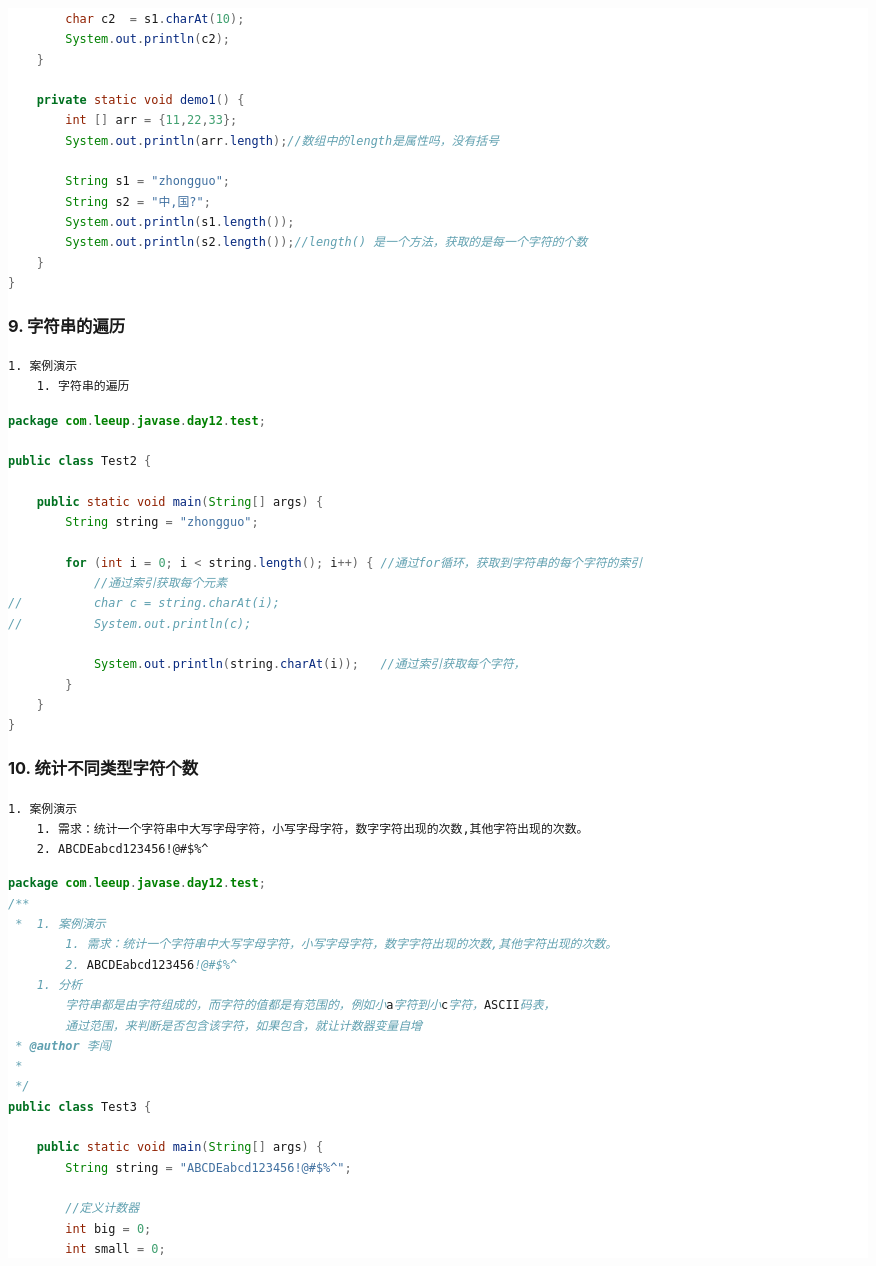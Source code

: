 ```java
		char c2  = s1.charAt(10);
		System.out.println(c2);
	}

	private static void demo1() {
		int [] arr = {11,22,33};
		System.out.println(arr.length);//数组中的length是属性吗，没有括号
		
		String s1 = "zhongguo";
		String s2 = "中,国?";
		System.out.println(s1.length());
		System.out.println(s2.length());//length() 是一个方法，获取的是每一个字符的个数
	}
}
```

### 9. 字符串的遍历
	1. 案例演示
		1. 字符串的遍历
```java
package com.leeup.javase.day12.test;

public class Test2 {

	public static void main(String[] args) {
		String string = "zhongguo";
		
		for (int i = 0; i < string.length(); i++) { //通过for循环，获取到字符串的每个字符的索引
			//通过索引获取每个元素
//			char c = string.charAt(i);
//			System.out.println(c);
			
			System.out.println(string.charAt(i));	//通过索引获取每个字符，
		}
	}
}

```

### 10. 统计不同类型字符个数
	1. 案例演示
		1. 需求：统计一个字符串中大写字母字符，小写字母字符，数字字符出现的次数,其他字符出现的次数。
		2. ABCDEabcd123456!@#$%^
```java
package com.leeup.javase.day12.test;
/**
 * 	1. 案例演示
		1. 需求：统计一个字符串中大写字母字符，小写字母字符，数字字符出现的次数,其他字符出现的次数。
		2. ABCDEabcd123456!@#$%^
	1. 分析
		字符串都是由字符组成的，而字符的值都是有范围的，例如小a字符到小c字符，ASCII码表，
		通过范围，来判断是否包含该字符，如果包含，就让计数器变量自增
 * @author 李闯
 *
 */
public class Test3 {

	public static void main(String[] args) {
		String string = "ABCDEabcd123456!@#$%^";
		
		//定义计数器
		int big = 0;
		int small = 0;
```